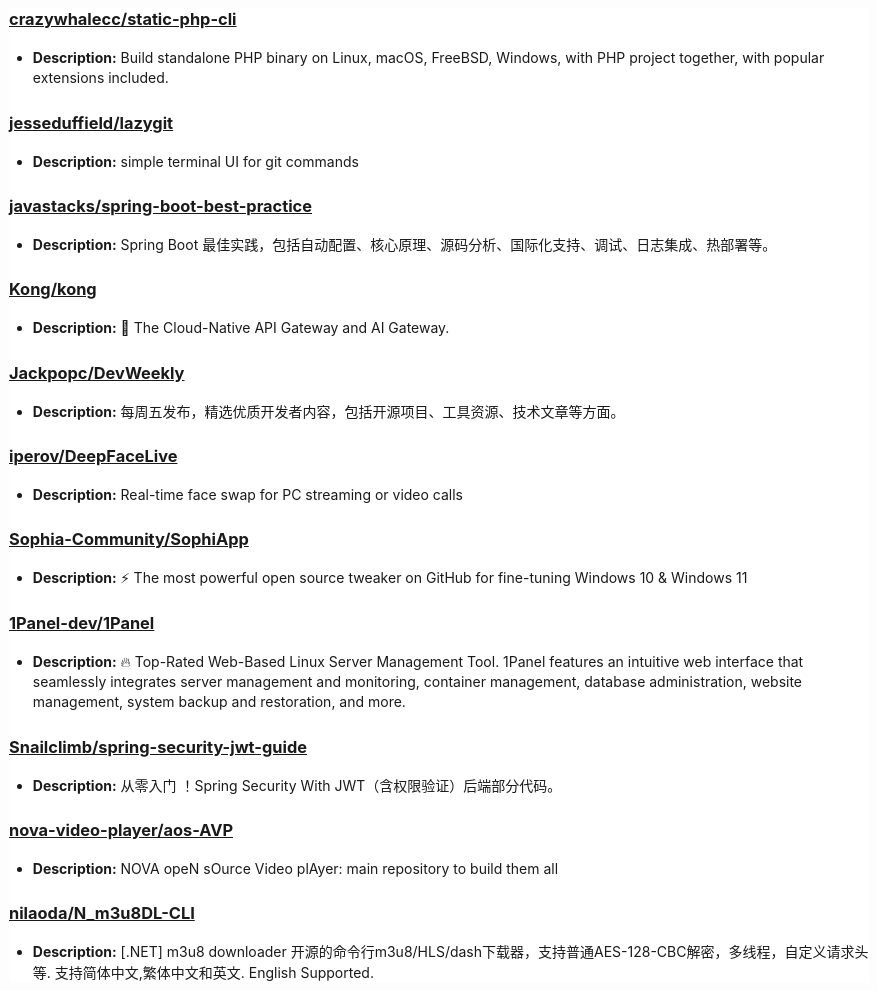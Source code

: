 ### [crazywhalecc/static-php-cli](https://github.com/crazywhalecc/static-php-cli)
- **Description:** Build standalone PHP binary on Linux, macOS, FreeBSD, Windows, with PHP project together, with popular extensions included.

### [jesseduffield/lazygit](https://github.com/jesseduffield/lazygit)
- **Description:** simple terminal UI for git commands

### [javastacks/spring-boot-best-practice](https://github.com/javastacks/spring-boot-best-practice)
- **Description:** Spring Boot 最佳实践，包括自动配置、核心原理、源码分析、国际化支持、调试、日志集成、热部署等。

### [Kong/kong](https://github.com/Kong/kong)
- **Description:** 🦍 The Cloud-Native API Gateway and AI Gateway.

### [Jackpopc/DevWeekly](https://github.com/Jackpopc/DevWeekly)
- **Description:** 每周五发布，精选优质开发者内容，包括开源项目、工具资源、技术文章等方面。

### [iperov/DeepFaceLive](https://github.com/iperov/DeepFaceLive)
- **Description:** Real-time face swap for PC streaming or video calls

### [Sophia-Community/SophiApp](https://github.com/Sophia-Community/SophiApp)
- **Description:** :zap: The most powerful open source tweaker on GitHub for fine-tuning Windows 10 & Windows 11

### [1Panel-dev/1Panel](https://github.com/1Panel-dev/1Panel)
- **Description:** 🔥 Top-Rated Web-Based Linux Server Management Tool. 1Panel features an intuitive web interface that seamlessly integrates server management and monitoring, container management, database administration, website management, system backup and restoration, and more.

### [Snailclimb/spring-security-jwt-guide](https://github.com/Snailclimb/spring-security-jwt-guide)
- **Description:** 从零入门 ！Spring Security With JWT（含权限验证）后端部分代码。

### [nova-video-player/aos-AVP](https://github.com/nova-video-player/aos-AVP)
- **Description:** NOVA opeN sOurce Video plAyer: main repository to build them all

### [nilaoda/N_m3u8DL-CLI](https://github.com/nilaoda/N_m3u8DL-CLI)
- **Description:** [.NET] m3u8 downloader 开源的命令行m3u8/HLS/dash下载器，支持普通AES-128-CBC解密，多线程，自定义请求头等. 支持简体中文,繁体中文和英文. English Supported.
